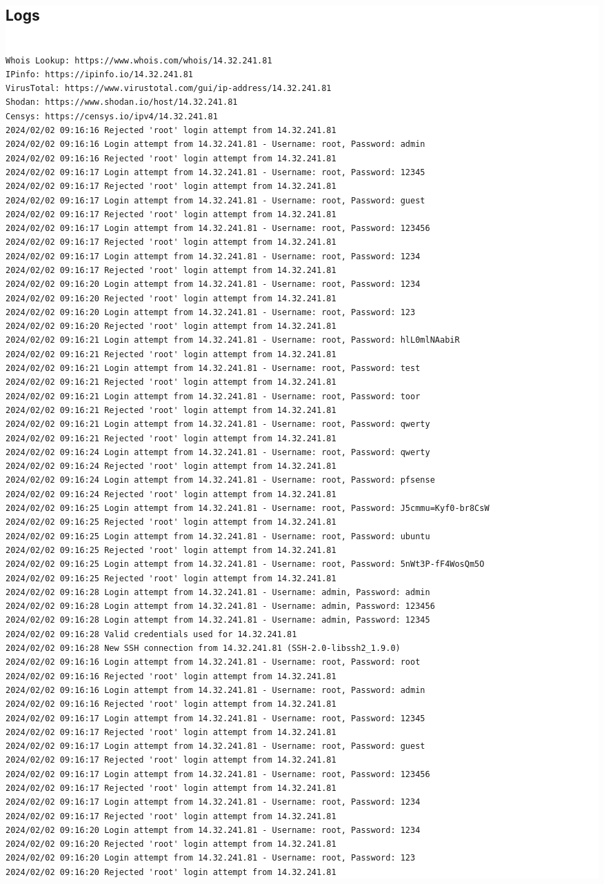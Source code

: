 

## Logs
```

Whois Lookup: https://www.whois.com/whois/14.32.241.81
IPinfo: https://ipinfo.io/14.32.241.81
VirusTotal: https://www.virustotal.com/gui/ip-address/14.32.241.81
Shodan: https://www.shodan.io/host/14.32.241.81
Censys: https://censys.io/ipv4/14.32.241.81
2024/02/02 09:16:16 Rejected 'root' login attempt from 14.32.241.81
2024/02/02 09:16:16 Login attempt from 14.32.241.81 - Username: root, Password: admin
2024/02/02 09:16:16 Rejected 'root' login attempt from 14.32.241.81
2024/02/02 09:16:17 Login attempt from 14.32.241.81 - Username: root, Password: 12345
2024/02/02 09:16:17 Rejected 'root' login attempt from 14.32.241.81
2024/02/02 09:16:17 Login attempt from 14.32.241.81 - Username: root, Password: guest
2024/02/02 09:16:17 Rejected 'root' login attempt from 14.32.241.81
2024/02/02 09:16:17 Login attempt from 14.32.241.81 - Username: root, Password: 123456
2024/02/02 09:16:17 Rejected 'root' login attempt from 14.32.241.81
2024/02/02 09:16:17 Login attempt from 14.32.241.81 - Username: root, Password: 1234
2024/02/02 09:16:17 Rejected 'root' login attempt from 14.32.241.81
2024/02/02 09:16:20 Login attempt from 14.32.241.81 - Username: root, Password: 1234
2024/02/02 09:16:20 Rejected 'root' login attempt from 14.32.241.81
2024/02/02 09:16:20 Login attempt from 14.32.241.81 - Username: root, Password: 123
2024/02/02 09:16:20 Rejected 'root' login attempt from 14.32.241.81
2024/02/02 09:16:21 Login attempt from 14.32.241.81 - Username: root, Password: hlL0mlNAabiR
2024/02/02 09:16:21 Rejected 'root' login attempt from 14.32.241.81
2024/02/02 09:16:21 Login attempt from 14.32.241.81 - Username: root, Password: test
2024/02/02 09:16:21 Rejected 'root' login attempt from 14.32.241.81
2024/02/02 09:16:21 Login attempt from 14.32.241.81 - Username: root, Password: toor
2024/02/02 09:16:21 Rejected 'root' login attempt from 14.32.241.81
2024/02/02 09:16:21 Login attempt from 14.32.241.81 - Username: root, Password: qwerty
2024/02/02 09:16:21 Rejected 'root' login attempt from 14.32.241.81
2024/02/02 09:16:24 Login attempt from 14.32.241.81 - Username: root, Password: qwerty
2024/02/02 09:16:24 Rejected 'root' login attempt from 14.32.241.81
2024/02/02 09:16:24 Login attempt from 14.32.241.81 - Username: root, Password: pfsense
2024/02/02 09:16:24 Rejected 'root' login attempt from 14.32.241.81
2024/02/02 09:16:25 Login attempt from 14.32.241.81 - Username: root, Password: J5cmmu=Kyf0-br8CsW
2024/02/02 09:16:25 Rejected 'root' login attempt from 14.32.241.81
2024/02/02 09:16:25 Login attempt from 14.32.241.81 - Username: root, Password: ubuntu
2024/02/02 09:16:25 Rejected 'root' login attempt from 14.32.241.81
2024/02/02 09:16:25 Login attempt from 14.32.241.81 - Username: root, Password: 5nWt3P-fF4WosQm5O
2024/02/02 09:16:25 Rejected 'root' login attempt from 14.32.241.81
2024/02/02 09:16:28 Login attempt from 14.32.241.81 - Username: admin, Password: admin
2024/02/02 09:16:28 Login attempt from 14.32.241.81 - Username: admin, Password: 123456
2024/02/02 09:16:28 Login attempt from 14.32.241.81 - Username: admin, Password: 12345
2024/02/02 09:16:28 Valid credentials used for 14.32.241.81
2024/02/02 09:16:28 New SSH connection from 14.32.241.81 (SSH-2.0-libssh2_1.9.0)
2024/02/02 09:16:16 Login attempt from 14.32.241.81 - Username: root, Password: root
2024/02/02 09:16:16 Rejected 'root' login attempt from 14.32.241.81
2024/02/02 09:16:16 Login attempt from 14.32.241.81 - Username: root, Password: admin
2024/02/02 09:16:16 Rejected 'root' login attempt from 14.32.241.81
2024/02/02 09:16:17 Login attempt from 14.32.241.81 - Username: root, Password: 12345
2024/02/02 09:16:17 Rejected 'root' login attempt from 14.32.241.81
2024/02/02 09:16:17 Login attempt from 14.32.241.81 - Username: root, Password: guest
2024/02/02 09:16:17 Rejected 'root' login attempt from 14.32.241.81
2024/02/02 09:16:17 Login attempt from 14.32.241.81 - Username: root, Password: 123456
2024/02/02 09:16:17 Rejected 'root' login attempt from 14.32.241.81
2024/02/02 09:16:17 Login attempt from 14.32.241.81 - Username: root, Password: 1234
2024/02/02 09:16:17 Rejected 'root' login attempt from 14.32.241.81
2024/02/02 09:16:20 Login attempt from 14.32.241.81 - Username: root, Password: 1234
2024/02/02 09:16:20 Rejected 'root' login attempt from 14.32.241.81
2024/02/02 09:16:20 Login attempt from 14.32.241.81 - Username: root, Password: 123
2024/02/02 09:16:20 Rejected 'root' login attempt from 14.32.241.81
```